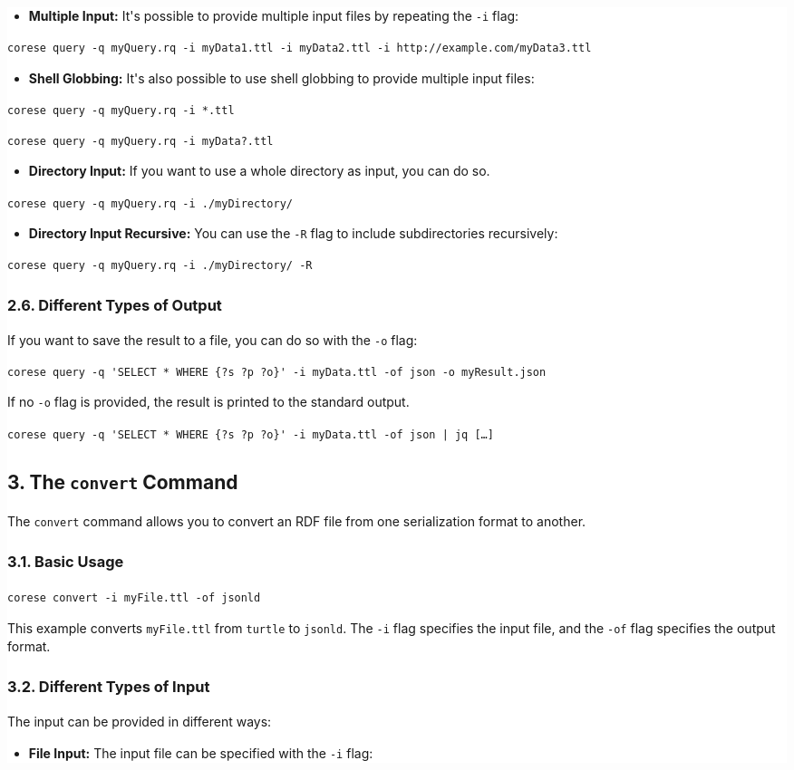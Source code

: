 - **Multiple Input:** It's possible to provide multiple input files by repeating the `-i` flag:

```shell
corese query -q myQuery.rq -i myData1.ttl -i myData2.ttl -i http://example.com/myData3.ttl
```

- **Shell Globbing:** It's also possible to use shell globbing to provide multiple input files:

```shell
corese query -q myQuery.rq -i *.ttl
```

```shell
corese query -q myQuery.rq -i myData?.ttl
```

- **Directory Input:** If you want to use a whole directory as input, you can do so.

```shell
corese query -q myQuery.rq -i ./myDirectory/
```

- **Directory Input Recursive:** You can use the `-R` flag to include subdirectories recursively:

```shell
corese query -q myQuery.rq -i ./myDirectory/ -R
```

### 2.6. Different Types of Output

If you want to save the result to a file, you can do so with the `-o` flag:

```shell
corese query -q 'SELECT * WHERE {?s ?p ?o}' -i myData.ttl -of json -o myResult.json
```

If no `-o` flag is provided, the result is printed to the standard output.

```shell
corese query -q 'SELECT * WHERE {?s ?p ?o}' -i myData.ttl -of json | jq […] 
```

## 3. The `convert` Command

The `convert` command allows you to convert an RDF file from one serialization format to another.

### 3.1. Basic Usage

```shell
corese convert -i myFile.ttl -of jsonld
```

This example converts `myFile.ttl` from `turtle` to `jsonld`. The `-i` flag specifies the input file, and the `-of` flag specifies the output format.

### 3.2. Different Types of Input

The input can be provided in different ways:

- **File Input:** The input file can be specified with the `-i` flag:
